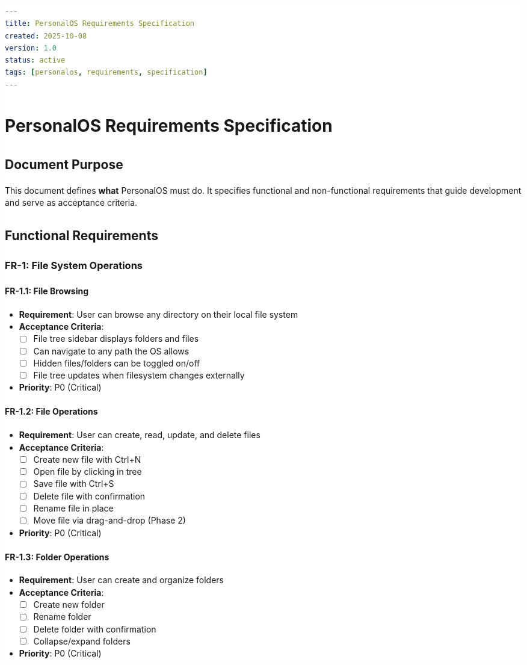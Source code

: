 ```yaml
---
title: PersonalOS Requirements Specification
created: 2025-10-08
version: 1.0
status: active
tags: [personalos, requirements, specification]
---
```


# PersonalOS Requirements Specification

## Document Purpose

This document defines **what** PersonalOS must do. It specifies functional and non-functional requirements that guide development and serve as acceptance criteria.

## Functional Requirements

### FR-1: File System Operations

#### FR-1.1: File Browsing
- **Requirement**: User can browse any directory on their local file system
- **Acceptance Criteria**:
  - [ ] File tree sidebar displays folders and files
  - [ ] Can navigate to any path the OS allows
  - [ ] Hidden files/folders can be toggled on/off
  - [ ] File tree updates when filesystem changes externally
- **Priority**: P0 (Critical)

#### FR-1.2: File Operations
- **Requirement**: User can create, read, update, and delete files
- **Acceptance Criteria**:
  - [ ] Create new file with Ctrl+N
  - [ ] Open file by clicking in tree
  - [ ] Save file with Ctrl+S
  - [ ] Delete file with confirmation
  - [ ] Rename file in place
  - [ ] Move file via drag-and-drop (Phase 2)
- **Priority**: P0 (Critical)

#### FR-1.3: Folder Operations
- **Requirement**: User can create and organize folders
- **Acceptance Criteria**:
  - [ ] Create new folder
  - [ ] Rename folder
  - [ ] Delete folder with confirmation
  - [ ] Collapse/expand folders
- **Priority**: P0 (Critical)
